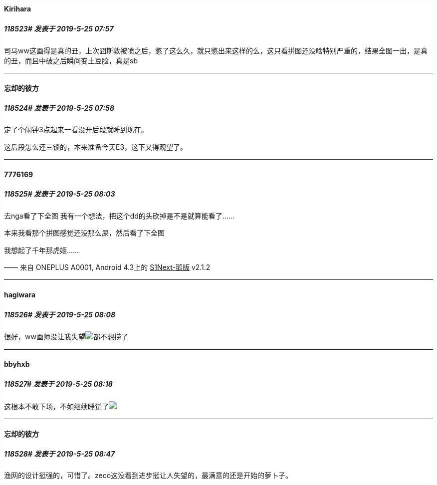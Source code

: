 ####  Kirihara  
##### 118523#       发表于 2019-5-25 07:57


司马ww这画得是真的丑，上次囧斯敦被喷之后，憋了这么久，就只憋出来这样的么，这只看拼图还没啥特别严重的，结果全图一出，是真的丑，而且中破之后瞬间变土豆脸，真是sb


-----

####  忘却的彼方  
##### 118524#       发表于 2019-5-25 07:58


定了个闹钟3点起来一看没开后段就睡到现在。

这后段怎么还三锁的，本来准备今天E3，这下又得观望了。


-----

####  7776169  
##### 118525#       发表于 2019-5-25 08:03


去nga看了下全图
我有一个想法，把这个dd的头砍掉是不是就算能看了……

本来我看那个拼图感觉还没那么屎，然后看了下全图

我想起了千年那虎姬……

—— 来自 ONEPLUS A0001, Android 4.3上的 [S1Next-鹅版](https://github.com/ykrank/S1-Next/releases) v2.1.2


-----

####  hagiwara  
##### 118526#       发表于 2019-5-25 08:08


很好，ww画师没让我失望<img src="https://static.saraba1st.com/image/smiley/face2017/163.png" referrerpolicy="no-referrer">都不想捞了


-----

####  bbyhxb  
##### 118527#       发表于 2019-5-25 08:18


这根本不敢下场，不如继续睡觉了<img src="https://static.saraba1st.com/image/smiley/face2017/001.png" referrerpolicy="no-referrer">


-----

####  忘却的彼方  
##### 118528#       发表于 2019-5-25 08:47


渔网的设计挺强的，可惜了。zeco这没看到进步挺让人失望的，最满意的还是开始的萝卜子。
